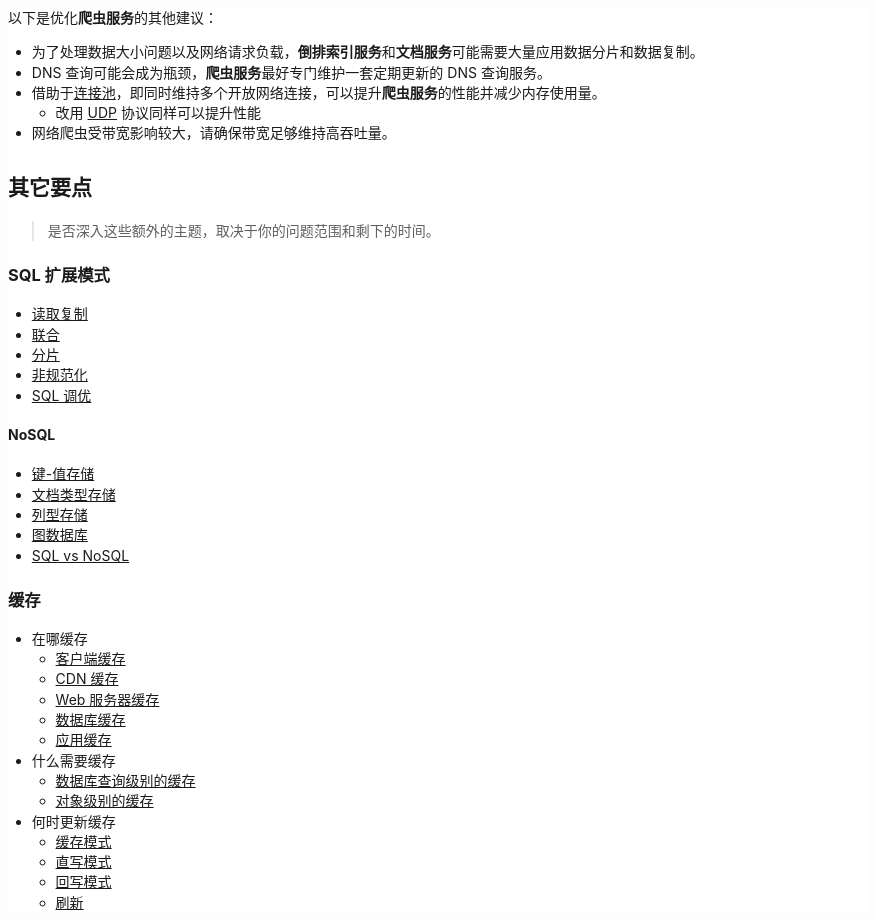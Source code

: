 
以下是优化**爬虫服务**的其他建议：

* 为了处理数据大小问题以及网络请求负载，**倒排索引服务**和**文档服务**可能需要大量应用数据分片和数据复制。
* DNS 查询可能会成为瓶颈，**爬虫服务**最好专门维护一套定期更新的 DNS 查询服务。
* 借助于[连接池](https://en.wikipedia.org/wiki/Connection_pool)，即同时维持多个开放网络连接，可以提升**爬虫服务**的性能并减少内存使用量。
    * 改用 [UDP](https://github.com/donnemartin/system-design-primer/blob/master/README-zh-Hans.md#用户数据报协议udp) 协议同样可以提升性能
* 网络爬虫受带宽影响较大，请确保带宽足够维持高吞吐量。 

## 其它要点

> 是否深入这些额外的主题，取决于你的问题范围和剩下的时间。

### SQL 扩展模式

* [读取复制](https://github.com/donnemartin/system-design-primer/blob/master/README-zh-Hans.md#主从复制)
* [联合](https://github.com/donnemartin/system-design-primer/blob/master/README-zh-Hans.md#联合)
* [分片](https://github.com/donnemartin/system-design-primer/blob/master/README-zh-Hans.md#分片)
* [非规范化](https://github.com/donnemartin/system-design-primer/blob/master/README-zh-Hans.md#非规范化)
* [SQL 调优](https://github.com/donnemartin/system-design-primer/blob/master/README-zh-Hans.md#sql-调优)

#### NoSQL

* [键-值存储](https://github.com/donnemartin/system-design-primer/blob/master/README-zh-Hans.md#键-值存储)
* [文档类型存储](https://github.com/donnemartin/system-design-primer/blob/master/README-zh-Hans.md#文档类型存储)
* [列型存储](https://github.com/donnemartin/system-design-primer/blob/master/README-zh-Hans.md#列型存储)
* [图数据库](https://github.com/donnemartin/system-design-primer/blob/master/README-zh-Hans.md#图数据库)
* [SQL vs NoSQL](https://github.com/donnemartin/system-design-primer/blob/master/README-zh-Hans.md#sql-还是-nosql)


### 缓存 

* 在哪缓存
    * [客户端缓存](https://github.com/donnemartin/system-design-primer/blob/master/README-zh-Hans.md#客户端缓存)
    * [CDN 缓存](https://github.com/donnemartin/system-design-primer/blob/master/README-zh-Hans.md#cdn-缓存)
    * [Web 服务器缓存](https://github.com/donnemartin/system-design-primer/blob/master/README-zh-Hans.md#web-服务器缓存)
    * [数据库缓存](https://github.com/donnemartin/system-design-primer/blob/master/README-zh-Hans.md#数据库缓存)
    * [应用缓存](https://github.com/donnemartin/system-design-primer/blob/master/README-zh-Hans.md#应用缓存)
* 什么需要缓存
    * [数据库查询级别的缓存](https://github.com/donnemartin/system-design-primer/blob/master/README-zh-Hans.md#数据库查询级别的缓存)
    * [对象级别的缓存](https://github.com/donnemartin/system-design-primer/blob/master/README-zh-Hans.md#对象级别的缓存)
* 何时更新缓存
    * [缓存模式](https://github.com/donnemartin/system-design-primer/blob/master/README-zh-Hans.md#缓存模式)
    * [直写模式](https://github.com/donnemartin/system-design-primer/blob/master/README-zh-Hans.md#直写模式)
    * [回写模式](https://github.com/donnemartin/system-design-primer/blob/master/README-zh-Hans.md#回写模式)
    * [刷新](https://github.com/donnemartin/system-design-primer/blob/master/README-zh-Hans.md#刷新)
 